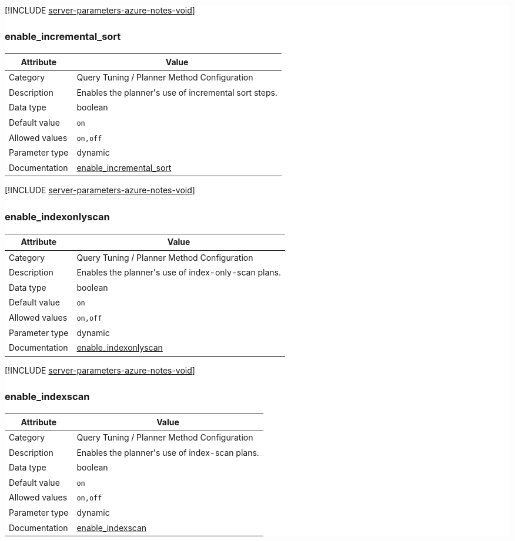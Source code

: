 
[!INCLUDE [server-parameters-azure-notes-void](./server-parameters-azure-notes-void.md)]



### enable_incremental_sort

| Attribute      | Value                                                      |
|----------------|------------------------------------------------------------|
| Category       | Query Tuning / Planner Method Configuration |
| Description    | Enables the planner's use of incremental sort steps.                                                                                                                                        |
| Data type      | boolean   |
| Default value  | `on`          |
| Allowed values | `on,off`       |
| Parameter type | dynamic        |
| Documentation  | [enable_incremental_sort](https://www.postgresql.org/docs/15/runtime-config-query.html#GUC-ENABLE-INCREMENTAL-SORT)               |


[!INCLUDE [server-parameters-azure-notes-void](./server-parameters-azure-notes-void.md)]



### enable_indexonlyscan

| Attribute      | Value                                                      |
|----------------|------------------------------------------------------------|
| Category       | Query Tuning / Planner Method Configuration |
| Description    | Enables the planner's use of index-only-scan plans.                                                                                                                                         |
| Data type      | boolean   |
| Default value  | `on`          |
| Allowed values | `on,off`       |
| Parameter type | dynamic        |
| Documentation  | [enable_indexonlyscan](https://www.postgresql.org/docs/15/runtime-config-query.html#GUC-ENABLE-INDEXONLYSCAN)                     |


[!INCLUDE [server-parameters-azure-notes-void](./server-parameters-azure-notes-void.md)]



### enable_indexscan

| Attribute      | Value                                                      |
|----------------|------------------------------------------------------------|
| Category       | Query Tuning / Planner Method Configuration |
| Description    | Enables the planner's use of index-scan plans.                                                                                                                                              |
| Data type      | boolean   |
| Default value  | `on`          |
| Allowed values | `on,off`       |
| Parameter type | dynamic        |
| Documentation  | [enable_indexscan](https://www.postgresql.org/docs/15/runtime-config-query.html#GUC-ENABLE-INDEXSCAN)                             |
